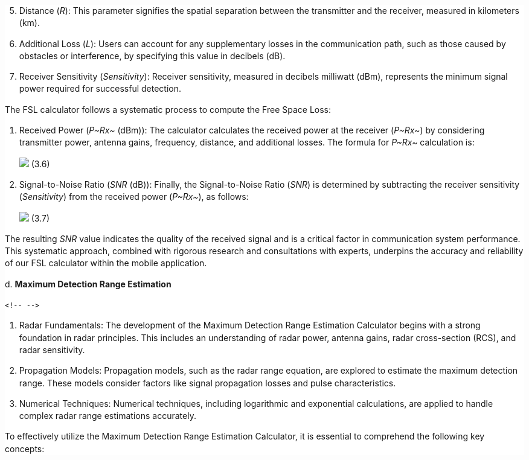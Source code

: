 5.  Distance (*R*): This parameter signifies the spatial separation
    between the transmitter and the receiver, measured in kilometers
    (km).

6.  Additional Loss (*L*): Users can account for any supplementary
    losses in the communication path, such as those caused by obstacles
    or interference, by specifying this value in decibels (dB).

7.  Receiver Sensitivity (*Sensitivity*): Receiver sensitivity, measured
    in decibels milliwatt (dBm), represents the minimum signal power
    required for successful detection.

The FSL calculator follows a systematic process to compute the Free
Space Loss:

1.  Received Power (*P~Rx~* (dBm)): The calculator calculates the
    received power at the receiver (*P~Rx~*) by considering transmitter
    power, antenna gains, frequency, distance, and additional losses.
    The formula for *P~Rx~* calculation is:

    ![](vertopal_98cff280a7734b4aa3555bc5938658f7/media/image6.wmf)
    (3.6)

2.  Signal-to-Noise Ratio (*SNR* (dB)): Finally, the Signal-to-Noise
    Ratio (*SNR*) is determined by subtracting the receiver sensitivity
    (*Sensitivity*) from the received power (*P~Rx~*), as follows:

    ![](vertopal_98cff280a7734b4aa3555bc5938658f7/media/image7.wmf)
    (3.7)

The resulting *SNR* value indicates the quality of the received signal
and is a critical factor in communication system performance. This
systematic approach, combined with rigorous research and consultations
with experts, underpins the accuracy and reliability of our FSL
calculator within the mobile application.

d.  **Maximum Detection Range Estimation**

```{=html}
<!-- -->
```
1.  Radar Fundamentals: The development of the Maximum Detection Range
    Estimation Calculator begins with a strong foundation in radar
    principles. This includes an understanding of radar power, antenna
    gains, radar cross-section (RCS), and radar sensitivity.

2.  Propagation Models: Propagation models, such as the radar range
    equation, are explored to estimate the maximum detection range.
    These models consider factors like signal propagation losses and
    pulse characteristics.

3.  Numerical Techniques: Numerical techniques, including logarithmic
    and exponential calculations, are applied to handle complex radar
    range estimations accurately.

To effectively utilize the Maximum Detection Range Estimation
Calculator, it is essential to comprehend the following key concepts:
